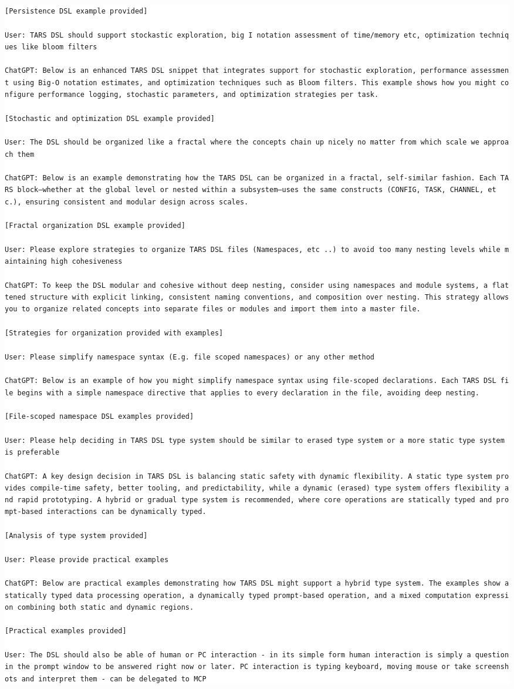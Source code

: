 ```txt
[Persistence DSL example provided]

User: TARS DSL should support stockastic exploration, big I notation assessment of time/memory etc, optimization techniques like bloom filters

ChatGPT: Below is an enhanced TARS DSL snippet that integrates support for stochastic exploration, performance assessment using Big-O notation estimates, and optimization techniques such as Bloom filters. This example shows how you might configure performance logging, stochastic parameters, and optimization strategies per task.

[Stochastic and optimization DSL example provided]

User: The DSL should be organized like a fractal where the concepts chain up nicely no matter from which scale we approach them

ChatGPT: Below is an example demonstrating how the TARS DSL can be organized in a fractal, self-similar fashion. Each TARS block—whether at the global level or nested within a subsystem—uses the same constructs (CONFIG, TASK, CHANNEL, etc.), ensuring consistent and modular design across scales.

[Fractal organization DSL example provided]

User: Please explore strategies to organize TARS DSL files (Namespaces, etc ..) to avoid too many nesting levels while maintaining high cohesiveness

ChatGPT: To keep the DSL modular and cohesive without deep nesting, consider using namespaces and module systems, a flattened structure with explicit linking, consistent naming conventions, and composition over nesting. This strategy allows you to organize related concepts into separate files or modules and import them into a master file.

[Strategies for organization provided with examples]

User: Please simplify namespace syntax (E.g. file scoped namespaces) or any other method

ChatGPT: Below is an example of how you might simplify namespace syntax using file-scoped declarations. Each TARS DSL file begins with a simple namespace directive that applies to every declaration in the file, avoiding deep nesting.

[File-scoped namespace DSL examples provided]

User: Please help deciding in TARS DSL type system should be similar to erased type system or a more static type system is preferable

ChatGPT: A key design decision in TARS DSL is balancing static safety with dynamic flexibility. A static type system provides compile-time safety, better tooling, and predictability, while a dynamic (erased) type system offers flexibility and rapid prototyping. A hybrid or gradual type system is recommended, where core operations are statically typed and prompt-based interactions can be dynamically typed.

[Analysis of type system provided]

User: Please provide practical examples

ChatGPT: Below are practical examples demonstrating how TARS DSL might support a hybrid type system. The examples show a statically typed data processing operation, a dynamically typed prompt-based operation, and a mixed computation expression combining both static and dynamic regions.

[Practical examples provided]

User: The DSL should also be able of human or PC interaction - in its simple form human interaction is simply a question in the prompt window to be answered right now or later. PC interaction is typing keyboard, moving mouse or take screenshots and interpret them - can be delegated to MCP

```